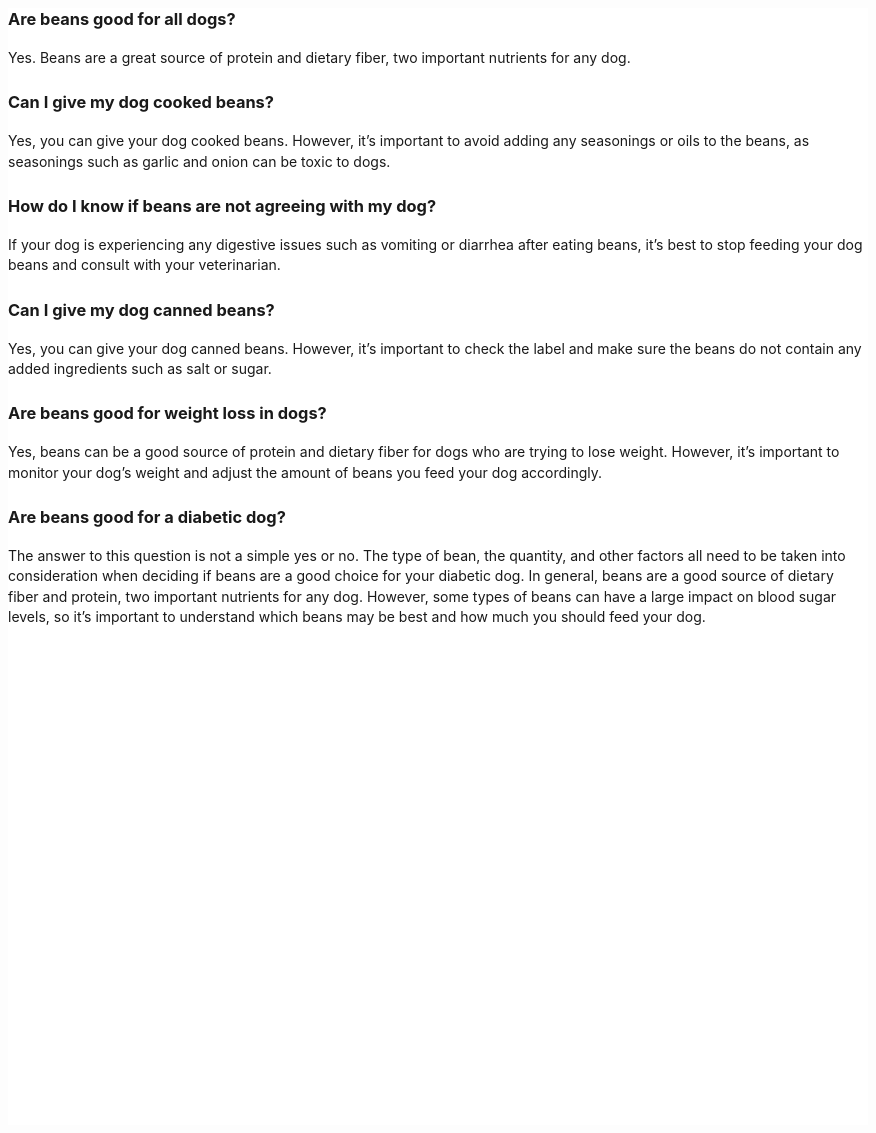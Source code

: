 <h3>Are beans good for all dogs?</h3>

<p>Yes. Beans are a great source of protein and dietary fiber, two important nutrients for any dog.</p>

<h3>Can I give my dog cooked beans?</h3>

<p>Yes, you can give your dog cooked beans. However, it’s important to avoid adding any seasonings or oils to the beans, as seasonings such as garlic and onion can be toxic to dogs.</p>

<h3>How do I know if beans are not agreeing with my dog?</h3>

<p>If your dog is experiencing any digestive issues such as vomiting or diarrhea after eating beans, it’s best to stop feeding your dog beans and consult with your veterinarian.</p>

<h3>Can I give my dog canned beans?</h3>

<p>Yes, you can give your dog canned beans. However, it’s important to check the label and make sure the beans do not contain any added ingredients such as salt or sugar.</p>

<h3>Are beans good for weight loss in dogs?</h3>

<p>Yes, beans can be a good source of protein and dietary fiber for dogs who are trying to lose weight. However, it’s important to monitor your dog’s weight and adjust the amount of beans you feed your dog accordingly.</p>

<h3>Are beans good for a diabetic dog?</h3>

<p>The answer to this question is not a simple yes or no. The type of bean, the quantity, and other factors all need to be taken into consideration when deciding if beans are a good choice for your diabetic dog. In general, beans are a good source of dietary fiber and protein, two important nutrients for any dog. However, some types of beans can have a large impact on blood sugar levels, so it’s important to understand which beans may be best and how much you should feed your dog.</p>

<div style="position: relative; padding-bottom: 56.25%; overflow: hidden"><iframe src="https://www.youtube.com/embed/ZQaj6bL-9vk" frameborder="0" allow="accelerometer; autoplay; clipboard-write; encrypted-media; gyroscope; picture-in-picture; web-share" allowfullscreen style="position: absolute; top: 0; left: 0; width: 100%; height: 100%;"></iframe>
</div>